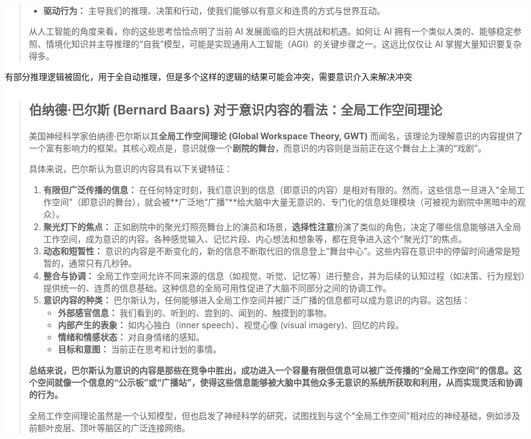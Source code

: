 > * **驱动行为：** 主导我们的推理、决策和行动，使我们能够以有意义和连贯的方式与世界互动。
>
> 从人工智能的角度来看，你的这些思考恰恰点明了当前 AI 发展面临的巨大挑战和机遇。如何让 AI 拥有一个类似人类的、能够稳定参照、情境化知识并主导推理的“自我”模型，可能是实现通用人工智能（AGI）的关键步骤之一。这远比仅仅让 AI 掌握大量知识要复杂得多。

有部分推理逻辑被固化，用于全自动推理，但是多个这样的逻辑的结果可能会冲突，需要意识介入来解决冲突

> ## 伯纳德·巴尔斯 (Bernard Baars) 对于意识内容的看法：全局工作空间理论
>
> 美国神经科学家伯纳德·巴尔斯以其**全局工作空间理论 (Global Workspace Theory, GWT)** 而闻名，该理论为理解意识的内容提供了一个富有影响力的框架。其核心观点是，意识就像一个**剧院的舞台**，而意识的内容则是当前正在这个舞台上上演的“戏剧”。
>
> 具体来说，巴尔斯认为意识的内容具有以下关键特征：
>
> 1. **有限但广泛传播的信息：** 在任何特定时刻，我们意识到的信息（即意识的内容）是相对有限的。然而，这些信息一旦进入“全局工作空间”（即意识的舞台），就会被**广泛地“广播”**给大脑中大量无意识的、专门化的信息处理模块（可被视为剧院中黑暗中的观众）。
> 2. **聚光灯下的焦点：** 正如剧院中的聚光灯照亮舞台上的演员和场景，**选择性注意**扮演了类似的角色，决定了哪些信息能够进入全局工作空间，成为意识的内容。各种感觉输入、记忆片段、内心想法和想象等，都在竞争进入这个“聚光灯”的焦点。
> 3. **动态和短暂性：** 意识的内容是不断变化的，新的信息不断取代旧的信息登上“舞台中心”。这些内容在意识中的停留时间通常是短暂的，通常只有几秒钟。
> 4. **整合与协调：** 全局工作空间允许不同来源的信息（如视觉、听觉、记忆等）进行整合，并为后续的认知过程（如决策、行为规划）提供统一的、连贯的信息基础。这种信息的全局可用性促进了大脑不同部分之间的协调工作。
> 5. **意识内容的种类：** 巴尔斯认为，任何能够进入全局工作空间并被广泛广播的信息都可以成为意识的内容。这包括：
>    * **外部感官信息：** 我们看到的、听到的、尝到的、闻到的、触摸到的事物。
>    * **内部产生的表象：** 如内心独白（inner speech）、视觉心像 (visual imagery)、回忆的片段。
>    * **情绪和情感状态：** 对自身情绪的感知。
>    * **目标和意图：** 当前正在思考和计划的事情。
>
> **总结来说，巴尔斯认为意识的内容是那些在竞争中胜出，成功进入一个容量有限但信息可以被广泛传播的“全局工作空间”的信息。这个空间就像一个信息的“公示板”或“广播站”，使得这些信息能够被大脑中其他众多无意识的系统所获取和利用，从而实现灵活和协调的行为。**
>
> 全局工作空间理论虽然是一个认知模型，但也启发了神经科学的研究，试图找到与这个“全局工作空间”相对应的神经基础，例如涉及前额叶皮层、顶叶等脑区的广泛连接网络。
